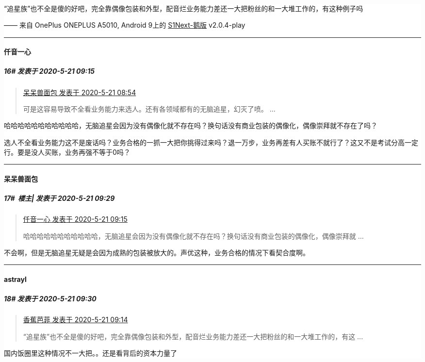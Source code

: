 


“追星族”也不全是傻的好吧，完全靠偶像包装和外型，配音烂业务能力差还一大把粉丝的和一大堆工作的，有这种例子吗

—— 来自 OnePlus ONEPLUS A5010, Android 9上的 [S1Next-鹅版](https://github.com/ykrank/S1-Next/releases) v2.0.4-play







*****

####  仟音一心  
##### 16#       发表于 2020-5-21 09:15



<blockquote><a href="httphttps://bbs.saraba1st.com/2b/forum.php?mod=redirect&amp;goto=findpost&amp;pid=47498045&amp;ptid=1936649" target="_blank">呆呆兽面包 发表于 2020-5-21 08:54</a>

可是这容易导致不全看业务能力来选人。还有各领域都有的无脑追星，幻灭了喷。 ...</blockquote>
哈哈哈哈哈哈哈哈哈哈哈，无脑追星会因为没有偶像化就不存在吗？换句话没有商业包装的偶像化，偶像崇拜就不存在了吗？


选人不全看业务能力这不是废话吗？业务合格的一抓一大把你挑得过来吗？退一万步，业务再差有人买账不就行了？这又不是考试分高一定行。要是没人买账，业务再强不等于0吗？







*****

####  呆呆兽面包  
##### 17#         楼主| 发表于 2020-5-21 09:29



<blockquote><a href="httphttps://bbs.saraba1st.com/2b/forum.php?mod=redirect&amp;goto=findpost&amp;pid=47498216&amp;ptid=1936649" target="_blank">仟音一心 发表于 2020-5-21 09:15</a>

哈哈哈哈哈哈哈哈哈哈哈，无脑追星会因为没有偶像化就不存在吗？换句话没有商业包装的偶像化，偶像崇拜就 ...</blockquote>
不会啊，但是无脑追星无疑是会因为成熟的包装被放大的。声优这种，业务合格的情况下看契合度啊。







*****

####  astrayl  
##### 18#       发表于 2020-5-21 09:30



<blockquote><a href="httphttps://bbs.saraba1st.com/2b/forum.php?mod=redirect&amp;goto=findpost&amp;pid=47498196&amp;ptid=1936649" target="_blank">香蕉芭菲 发表于 2020-5-21 09:14</a>

“追星族”也不全是傻的好吧，完全靠偶像包装和外型，配音烂业务能力差还一大把粉丝的和一大堆工作的，有这 ...</blockquote>
国内饭圈里这种情况不一大把。。还是看背后的资本力量了

